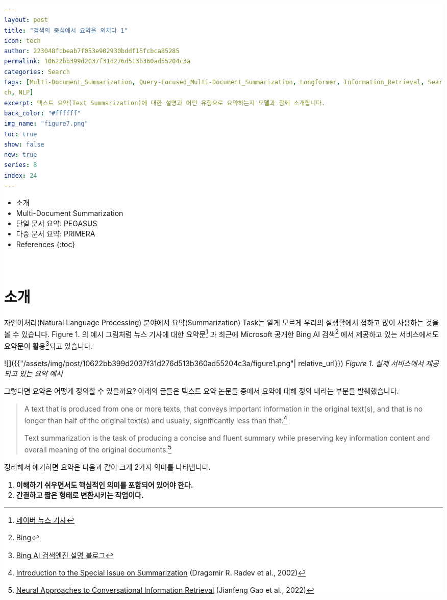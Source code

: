 ```yaml
---
layout: post
title: "검색의 중심에서 요약을 외치다 1"
icon: tech
author: 223048fcbeab7f053e902930bddf15fcbca85285
permalink: 10622bb399d2037f31d276d513b360ad55204c3a
categories: Search
tags: [Multi-Document_Summarization, Query-Focused_Multi-Document_Summarization, Longformer, Information_Retrieval, Search, NLP]
excerpt: 텍스트 요약(Text Summarization)에 대한 설명과 어떤 유형으로 요약하는지 모델과 함께 소개합니다.
back_color: "#ffffff"
img_name: "figure7.png"
toc: true
show: false
new: true
series: 8
index: 24
---
```


* 소개
* Multi-Document Summarization
* 단일 문서 요약: PEGASUS
* 다중 문서 요약: PRIMERA
* References
{:toc}


<br/>

# 소개

자연어처리(Natural Language Processing) 분야에서 요약(Summarization) Task는 알게 모르게 우리의 실생활에서 접하고 많이 사용하는 것을 볼 수 있습니다. Figure 1. 의 예시 그림처럼 뉴스 기사에 대한 요약문[^1] 과 최근에 Microsoft 공개한 Bing AI 검색[^2] 에서 제공하고 있는 서비스에서도 요약문이 활용[^3]되고 있습니다.

![]({{"/assets/img/post/10622bb399d2037f31d276d513b360ad55204c3a/figure1.png"| relative_url}})
*Figure 1. 실제 서비스에서 제공되고 있는 요약 예시*

그렇다면 요약은 어떻게 정의할 수 있을까요? 아래의 글들은 텍스트 요약 논문들 중에서 요약에 대해 정의 내리는 부분을 발췌했습니다.

> A text that is produced from one or more texts, that conveys important information in the original text(s), and that is no longer than half of the original text(s) and usually, significantly less than that.[^4]
> 
> Text summarization is the task of producing a concise and fluent summary while preserving key information content and overall meaning of the original documents.[^5]
> 

정리해서 얘기하면 요약은 다음과 같이 크게 2가지 의미를 나타냅니다.
1. **이해하기 쉬우면서도 핵심적인 의미를 포함되어 있어야 한다.**
2. **간결하고 짧은 형태로 변환시키는 작업이다.**


[^1]: [네이버 뉴스 기사](https://n.news.naver.com/mnews/article/008/0004910186?sid=101)
[^2]: [Bing](https://www.bing.com/?/ai)
[^3]: [Bing AI 검색엔진 설명 블로그](https://m.blog.naver.com/bonamy/223023657676)
[^4]: [Introduction to the Special Issue on Summarization](https://aclanthology.org/J02-4001.pdf) (Dragomir R. Radev et al., 2002)
[^5]: [Neural Approaches to Conversational Information Retrieval](https://arxiv.org/pdf/2201.05176.pdf) (Jianfeng Gao et al., 2022)
[^6]: [Extraction-Based Automatic Summarization: Theoretical and Empirical Investigation of Summarization Techniques](https://citeseerx.ist.psu.edu/document?repid=rep1&type=pdf&doi=2d27fd9af4b10cc5b54a849a3c2ad84755b3b13c) (Sizov Gleb., 2010)
[^7]: [https://turbolab.in/types-of-text-summarization-extractive-and-abstractive-summarization-basics/](https://turbolab.in/types-of-text-summarization-extractive-and-abstractive-summarization-basics/)
[^8]: [Overview of DUC 2005](https://duc.nist.gov/pubs/2005papers/OVERVIEW05.pdf) (Dang Hoa Trang, 2005)
[^9]: [Multi-News: a Large-Scale Multi-Document Summarization Dataset and Abstractive Hierarchical Model](https://aclanthology.org/P19-1102.pdf) (Alexander R. Fabbri et al., 2019)
[^10]: [Generating Wikipedia by Summarizing Long Sequences](https://arxiv.org/pdf/1801.10198.pdf) (Peter J. Liu et al., 2018)
[^11]: [A Large-Scale Multi-Document Summarization Dataset from the Wikipedia Current Events Portal](http://aclanthology.lst.uni-saarland.de/2020.acl-main.120.pdf) (Ghalandari Demian Gholipour et al., 2020)
[^12]: [Multi-XScience: A Large-scale Dataset for Extreme Multi-document Summarization of Scientific Articles](https://aclanthology.org/2020.emnlp-main.648.pdf) (Yao Lu et al., 2020)
[^13]: [MSˆ2: A Dataset for Multi-Document Summarization of Medical Studies](https://aclanthology.org/2021.emnlp-main.594.pdf) (Jay DeYoung et al., 2021)
[^14]: [Abstractive Text Summarization using Sequence-to-sequence RNNs and Beyond](https://aclanthology.org/K16-1028.pdf) (Ramesh Nallapati et al., 2021)
[^15]: [A Discourse-Aware Attention Model for Abstractive Summarization of Long Documents](https://aclanthology.org/N18-2097.pdf) (Arman Cohan et al., 2021)
[^16]: [PRIMERA: Pyramid-based Masked Sentence Pre-training for Multi-document Summarization](https://aclanthology.org/2022.acl-long.360.pdf) (Wen Xiao et al., 2022)
[^17]: [긴 글을 위한 트랜스포머 모델 - Longformer와 BigBird(2편)](https://ncsoft.github.io/ncresearch/f5e43053b8efa07947ea8dd57dbcbb2967c7deb1)
[^18]: [PEGASUS: Pre-training with Extracted Gap-sentences for Abstractive Summarization](https://dl.acm.org/doi/pdf/10.5555/3524938.3525989) (Jingqing Zhang et al., 2020)
[^19]: [Attention Is All You Need](https://proceedings.neurips.cc/paper_files/paper/2017/file/3f5ee243547dee91fbd053c1c4a845aa-Paper.pdf) (Ashish Vaswani et al., 2017)
[^20]: [Google Research Blog](https://1.bp.blogspot.com/-TSor4o51jGI/Xt50lkj6blI/AAAAAAAAGDs/TrDe9jv13WEwk9NQNebQL63jtY8n6JFGwCLcBGAsYHQ/s1600/image1.gif)